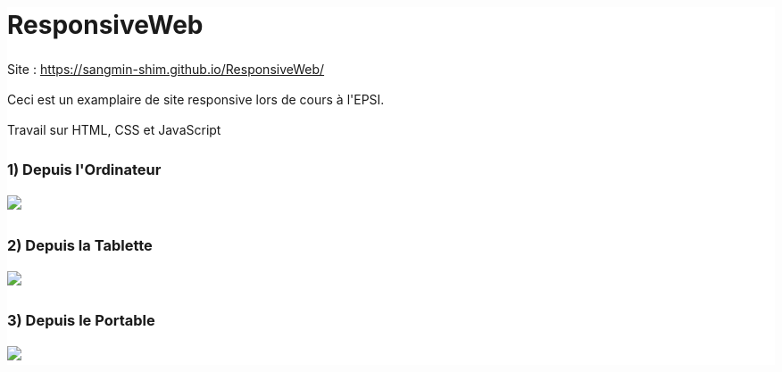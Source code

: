 # ResponsiveWeb

Site : https://sangmin-shim.github.io/ResponsiveWeb/

Ceci est un examplaire de site responsive lors de cours à l'EPSI.

Travail sur HTML, CSS et JavaScript

<h3> 1) Depuis l'Ordinateur </h3>
<img width="80%" src="https://user-images.githubusercontent.com/93679283/156175533-786e548f-9905-4188-9421-41a178c2b5d6.png">
<br>
<h3> 2) Depuis la Tablette </h3>
<img width="80%" src="https://user-images.githubusercontent.com/93679283/156175566-b45db370-a57a-4c79-a048-c8720fd6f6ed.png">
<br>
<h3> 3) Depuis le Portable </h3>
<img width="80%" src="https://user-images.githubusercontent.com/93679283/156175581-757f2854-d20f-418f-bb08-940ed4a8ce3d.png">
